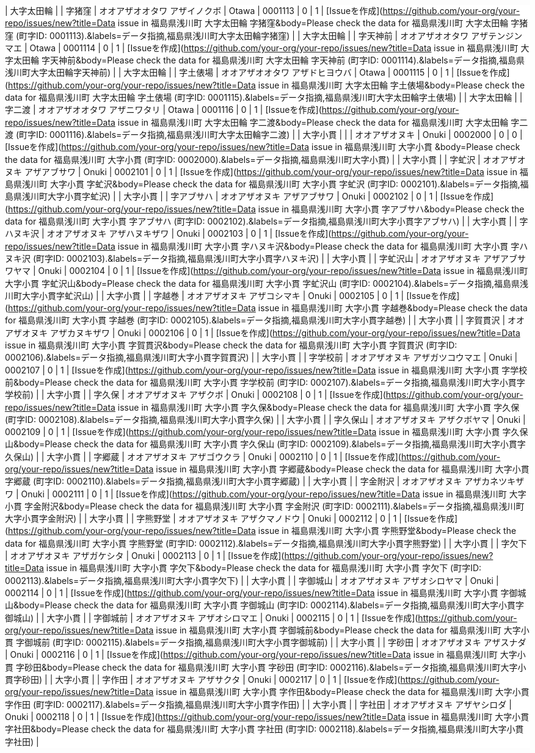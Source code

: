 | 大字太田輪 |  | 字猪窪 | オオアザオオタワ  アザイノクボ | Otawa | 0001113 | 0 | 1 | [Issueを作成](https://github.com/your-org/your-repo/issues/new?title=Data issue in 福島県浅川町 大字太田輪  字猪窪&body=Please check the data for 福島県浅川町 大字太田輪  字猪窪 (町字ID: 0001113).&labels=データ指摘,福島県浅川町大字太田輪字猪窪) |
| 大字太田輪 |  | 字天神前 | オオアザオオタワ  アザテンジンマエ | Otawa | 0001114 | 0 | 1 | [Issueを作成](https://github.com/your-org/your-repo/issues/new?title=Data issue in 福島県浅川町 大字太田輪  字天神前&body=Please check the data for 福島県浅川町 大字太田輪  字天神前 (町字ID: 0001114).&labels=データ指摘,福島県浅川町大字太田輪字天神前) |
| 大字太田輪 |  | 字土俵場 | オオアザオオタワ  アザドヒヨウバ | Otawa | 0001115 | 0 | 1 | [Issueを作成](https://github.com/your-org/your-repo/issues/new?title=Data issue in 福島県浅川町 大字太田輪  字土俵場&body=Please check the data for 福島県浅川町 大字太田輪  字土俵場 (町字ID: 0001115).&labels=データ指摘,福島県浅川町大字太田輪字土俵場) |
| 大字太田輪 |  | 字二渡 | オオアザオオタワ  アザニワタリ | Otawa | 0001116 | 0 | 1 | [Issueを作成](https://github.com/your-org/your-repo/issues/new?title=Data issue in 福島県浅川町 大字太田輪  字二渡&body=Please check the data for 福島県浅川町 大字太田輪  字二渡 (町字ID: 0001116).&labels=データ指摘,福島県浅川町大字太田輪字二渡) |
| 大字小貫 |  |  | オオアザオヌキ   | Onuki | 0002000 | 0 | 0 | [Issueを作成](https://github.com/your-org/your-repo/issues/new?title=Data issue in 福島県浅川町 大字小貫  &body=Please check the data for 福島県浅川町 大字小貫   (町字ID: 0002000).&labels=データ指摘,福島県浅川町大字小貫) |
| 大字小貫 |  | 字虻沢 | オオアザオヌキ  アザアブサワ | Onuki | 0002101 | 0 | 1 | [Issueを作成](https://github.com/your-org/your-repo/issues/new?title=Data issue in 福島県浅川町 大字小貫  字虻沢&body=Please check the data for 福島県浅川町 大字小貫  字虻沢 (町字ID: 0002101).&labels=データ指摘,福島県浅川町大字小貫字虻沢) |
| 大字小貫 |  | 字アブサハ | オオアザオヌキ  アザアブサワ | Onuki | 0002102 | 0 | 1 | [Issueを作成](https://github.com/your-org/your-repo/issues/new?title=Data issue in 福島県浅川町 大字小貫  字アブサハ&body=Please check the data for 福島県浅川町 大字小貫  字アブサハ (町字ID: 0002102).&labels=データ指摘,福島県浅川町大字小貫字アブサハ) |
| 大字小貫 |  | 字ハヌキ沢 | オオアザオヌキ  アザハヌキザワ | Onuki | 0002103 | 0 | 1 | [Issueを作成](https://github.com/your-org/your-repo/issues/new?title=Data issue in 福島県浅川町 大字小貫  字ハヌキ沢&body=Please check the data for 福島県浅川町 大字小貫  字ハヌキ沢 (町字ID: 0002103).&labels=データ指摘,福島県浅川町大字小貫字ハヌキ沢) |
| 大字小貫 |  | 字虻沢山 | オオアザオヌキ  アザアブサワヤマ | Onuki | 0002104 | 0 | 1 | [Issueを作成](https://github.com/your-org/your-repo/issues/new?title=Data issue in 福島県浅川町 大字小貫  字虻沢山&body=Please check the data for 福島県浅川町 大字小貫  字虻沢山 (町字ID: 0002104).&labels=データ指摘,福島県浅川町大字小貫字虻沢山) |
| 大字小貫 |  | 字越巻 | オオアザオヌキ  アザコシマキ | Onuki | 0002105 | 0 | 1 | [Issueを作成](https://github.com/your-org/your-repo/issues/new?title=Data issue in 福島県浅川町 大字小貫  字越巻&body=Please check the data for 福島県浅川町 大字小貫  字越巻 (町字ID: 0002105).&labels=データ指摘,福島県浅川町大字小貫字越巻) |
| 大字小貫 |  | 字賀貫沢 | オオアザオヌキ  アザカヌキザワ | Onuki | 0002106 | 0 | 1 | [Issueを作成](https://github.com/your-org/your-repo/issues/new?title=Data issue in 福島県浅川町 大字小貫  字賀貫沢&body=Please check the data for 福島県浅川町 大字小貫  字賀貫沢 (町字ID: 0002106).&labels=データ指摘,福島県浅川町大字小貫字賀貫沢) |
| 大字小貫 |  | 字学校前 | オオアザオヌキ  アザガツコウマエ | Onuki | 0002107 | 0 | 1 | [Issueを作成](https://github.com/your-org/your-repo/issues/new?title=Data issue in 福島県浅川町 大字小貫  字学校前&body=Please check the data for 福島県浅川町 大字小貫  字学校前 (町字ID: 0002107).&labels=データ指摘,福島県浅川町大字小貫字学校前) |
| 大字小貫 |  | 字久保 | オオアザオヌキ  アザクボ | Onuki | 0002108 | 0 | 1 | [Issueを作成](https://github.com/your-org/your-repo/issues/new?title=Data issue in 福島県浅川町 大字小貫  字久保&body=Please check the data for 福島県浅川町 大字小貫  字久保 (町字ID: 0002108).&labels=データ指摘,福島県浅川町大字小貫字久保) |
| 大字小貫 |  | 字久保山 | オオアザオヌキ  アザクボヤマ | Onuki | 0002109 | 0 | 1 | [Issueを作成](https://github.com/your-org/your-repo/issues/new?title=Data issue in 福島県浅川町 大字小貫  字久保山&body=Please check the data for 福島県浅川町 大字小貫  字久保山 (町字ID: 0002109).&labels=データ指摘,福島県浅川町大字小貫字久保山) |
| 大字小貫 |  | 字郷蔵 | オオアザオヌキ  アザゴウクラ | Onuki | 0002110 | 0 | 1 | [Issueを作成](https://github.com/your-org/your-repo/issues/new?title=Data issue in 福島県浅川町 大字小貫  字郷蔵&body=Please check the data for 福島県浅川町 大字小貫  字郷蔵 (町字ID: 0002110).&labels=データ指摘,福島県浅川町大字小貫字郷蔵) |
| 大字小貫 |  | 字金附沢 | オオアザオヌキ  アザカネツキザワ | Onuki | 0002111 | 0 | 1 | [Issueを作成](https://github.com/your-org/your-repo/issues/new?title=Data issue in 福島県浅川町 大字小貫  字金附沢&body=Please check the data for 福島県浅川町 大字小貫  字金附沢 (町字ID: 0002111).&labels=データ指摘,福島県浅川町大字小貫字金附沢) |
| 大字小貫 |  | 字熊野堂 | オオアザオヌキ  アザクマノドウ | Onuki | 0002112 | 0 | 1 | [Issueを作成](https://github.com/your-org/your-repo/issues/new?title=Data issue in 福島県浅川町 大字小貫  字熊野堂&body=Please check the data for 福島県浅川町 大字小貫  字熊野堂 (町字ID: 0002112).&labels=データ指摘,福島県浅川町大字小貫字熊野堂) |
| 大字小貫 |  | 字欠下 | オオアザオヌキ  アザガケシタ | Onuki | 0002113 | 0 | 1 | [Issueを作成](https://github.com/your-org/your-repo/issues/new?title=Data issue in 福島県浅川町 大字小貫  字欠下&body=Please check the data for 福島県浅川町 大字小貫  字欠下 (町字ID: 0002113).&labels=データ指摘,福島県浅川町大字小貫字欠下) |
| 大字小貫 |  | 字御城山 | オオアザオヌキ  アザオシロヤマ | Onuki | 0002114 | 0 | 1 | [Issueを作成](https://github.com/your-org/your-repo/issues/new?title=Data issue in 福島県浅川町 大字小貫  字御城山&body=Please check the data for 福島県浅川町 大字小貫  字御城山 (町字ID: 0002114).&labels=データ指摘,福島県浅川町大字小貫字御城山) |
| 大字小貫 |  | 字御城前 | オオアザオヌキ  アザオシロマエ | Onuki | 0002115 | 0 | 1 | [Issueを作成](https://github.com/your-org/your-repo/issues/new?title=Data issue in 福島県浅川町 大字小貫  字御城前&body=Please check the data for 福島県浅川町 大字小貫  字御城前 (町字ID: 0002115).&labels=データ指摘,福島県浅川町大字小貫字御城前) |
| 大字小貫 |  | 字砂田 | オオアザオヌキ  アザスナダ | Onuki | 0002116 | 0 | 1 | [Issueを作成](https://github.com/your-org/your-repo/issues/new?title=Data issue in 福島県浅川町 大字小貫  字砂田&body=Please check the data for 福島県浅川町 大字小貫  字砂田 (町字ID: 0002116).&labels=データ指摘,福島県浅川町大字小貫字砂田) |
| 大字小貫 |  | 字作田 | オオアザオヌキ  アザサクタ | Onuki | 0002117 | 0 | 1 | [Issueを作成](https://github.com/your-org/your-repo/issues/new?title=Data issue in 福島県浅川町 大字小貫  字作田&body=Please check the data for 福島県浅川町 大字小貫  字作田 (町字ID: 0002117).&labels=データ指摘,福島県浅川町大字小貫字作田) |
| 大字小貫 |  | 字社田 | オオアザオヌキ  アザヤシロダ | Onuki | 0002118 | 0 | 1 | [Issueを作成](https://github.com/your-org/your-repo/issues/new?title=Data issue in 福島県浅川町 大字小貫  字社田&body=Please check the data for 福島県浅川町 大字小貫  字社田 (町字ID: 0002118).&labels=データ指摘,福島県浅川町大字小貫字社田) |